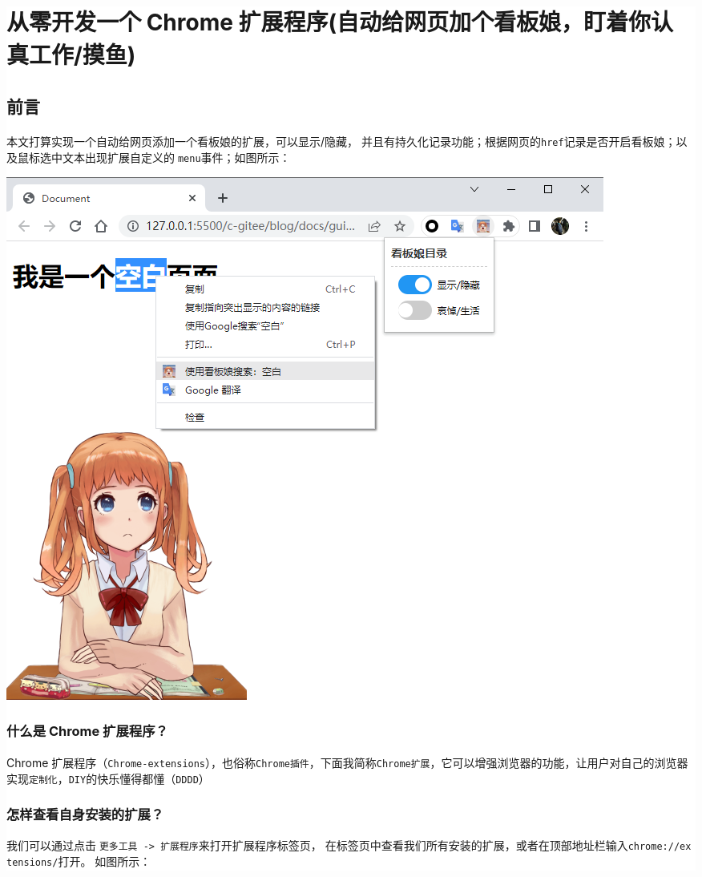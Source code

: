 # 从零开发一个 Chrome 扩展程序(自动给网页加个看板娘，盯着你认真工作/摸鱼)

## 前言

本文打算实现一个自动给网页添加一个看板娘的扩展，可以显示/隐藏， 并且有持久化记录功能；根据网页的`href`记录是否开启看板娘；以及鼠标选中文本出现扩展自定义的 `menu`事件；如图所示：

![solar](../public/images/chrome-extensions/demo.png)

### 什么是 Chrome 扩展程序？

Chrome 扩展程序（`Chrome-extensions`），也俗称`Chrome插件`，下面我简称`Chrome扩展`，它可以增强浏览器的功能，让用户对自己的浏览器实现`定制化`，`DIY`的快乐懂得都懂（`DDDD`）

### 怎样查看自身安装的扩展？

我们可以通过点击 `更多工具 -> 扩展程序`来打开扩展程序标签页， 在标签页中查看我们所有安装的扩展，或者在顶部地址栏输入`chrome://extensions/`打开。 如图所示：
